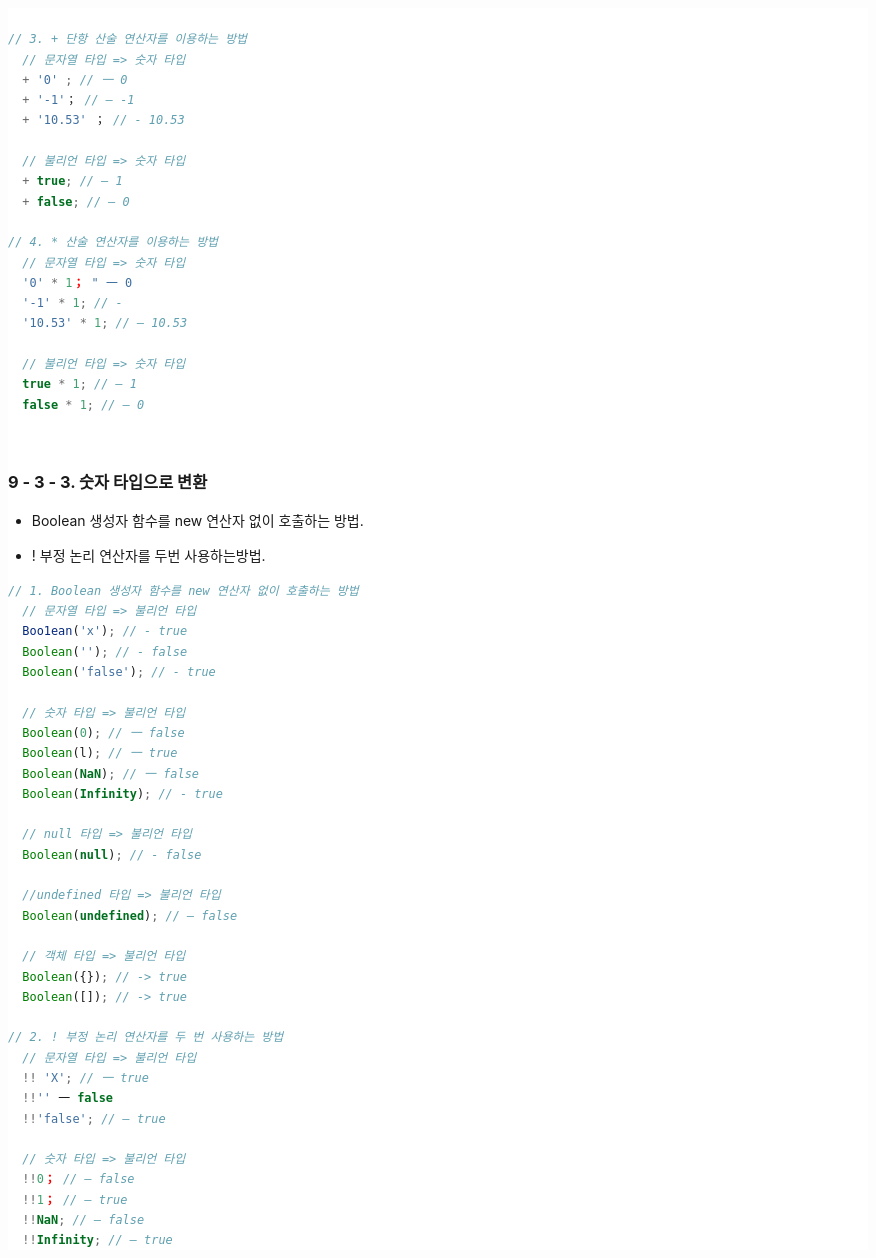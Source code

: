 ```jsx

// 3. + 단항 산술 연산자를 이용하는 방법
  // 문자열 타입 => 숫자 타입
  + '0' ; // 一 0
  + '-1'； // — -1
  + '10.53' ； // - 10.53

  // 불리언 타입 => 숫자 타입
  + true; // — 1
  + false; // — 0

// 4. * 산술 연산자를 이용하는 방법
  // 문자열 타입 => 숫자 타입
  '0' * 1； " 一 0
  '-1' * 1; // -
  '10.53' * 1; // — 10.53

  // 불리언 타입 => 숫자 타입
  true * 1; // — 1
  false * 1; // — 0
```
<br>

### 9 - 3 - 3. 숫자 타입으로 변환

- Boolean 생성자 함수를 new 연산자 없이 호출하는 방법.

- ! 부정 논리 연산자를 두번 사용하는방법.

```jsx
// 1. Boolean 생성자 함수를 new 연산자 없이 호출하는 방법
  // 문자열 타입 => 불리언 타입
  Boo1ean('x'); // - true
  Boolean(''); // - false
  Boolean('false'); // - true

  // 숫자 타입 => 불리언 타입
  Boolean(0); // 一 false
  Boolean(l); // 一 true
  Boolean(NaN); // 一 false
  Boolean(Infinity); // - true

  // null 타입 => 불리언 타입
  Boolean(null); // - false

  //undefined 타입 => 불리언 타입
  Boolean(undefined); // — false

  // 객체 타입 => 불리언 타입
  Boolean({}); // -> true
  Boolean([]); // -> true

// 2. ! 부정 논리 연산자를 두 번 사용하는 방법
  // 문자열 타입 => 불리언 타입
  !! 'X'; // 一 true
  !!'' 一 false
  !!'false'; // — true

  // 숫자 타입 => 불리언 타입
  !!0； // — false
  !!1； // — true
  !!NaN; // — false
  !!Infinity; // — true

```